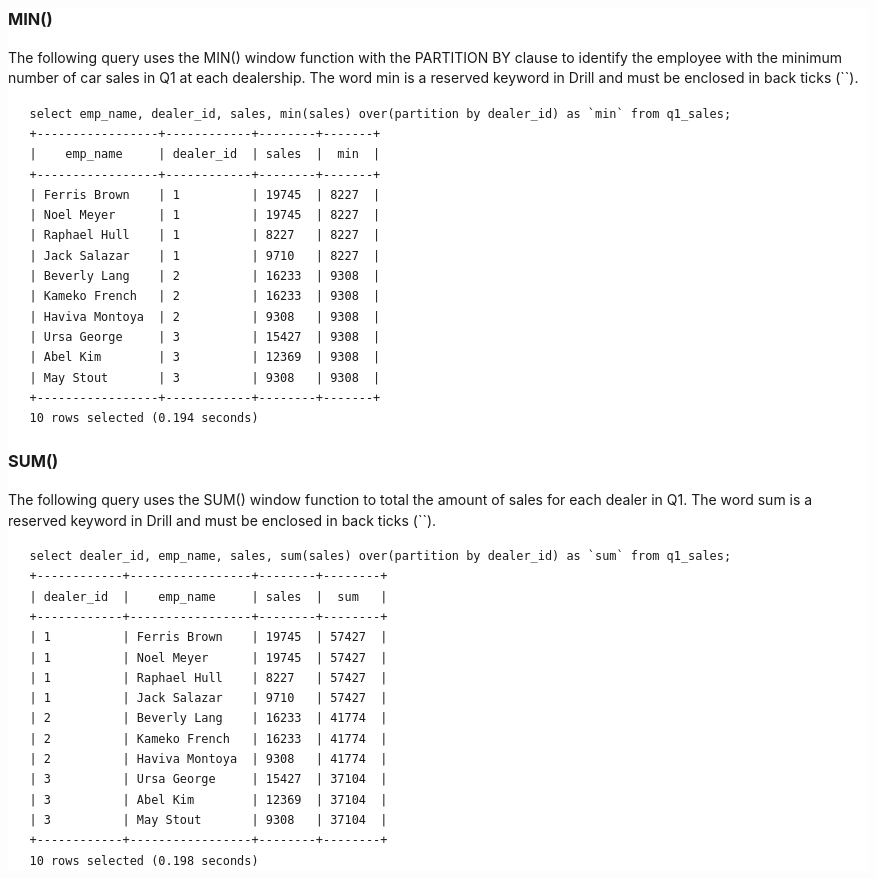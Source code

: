 
### MIN()  

The following query uses the MIN() window function with the PARTITION BY clause to identify the employee with the minimum number of car sales in Q1 at each dealership. The word min is a reserved keyword in Drill and must be enclosed in back ticks (``).  

       select emp_name, dealer_id, sales, min(sales) over(partition by dealer_id) as `min` from q1_sales;
       +-----------------+------------+--------+-------+
       |    emp_name     | dealer_id  | sales  |  min  |
       +-----------------+------------+--------+-------+
       | Ferris Brown    | 1          | 19745  | 8227  |
       | Noel Meyer      | 1          | 19745  | 8227  |
       | Raphael Hull    | 1          | 8227   | 8227  |
       | Jack Salazar    | 1          | 9710   | 8227  |
       | Beverly Lang    | 2          | 16233  | 9308  |
       | Kameko French   | 2          | 16233  | 9308  |
       | Haviva Montoya  | 2          | 9308   | 9308  |
       | Ursa George     | 3          | 15427  | 9308  |
       | Abel Kim        | 3          | 12369  | 9308  |
       | May Stout       | 3          | 9308   | 9308  |
       +-----------------+------------+--------+-------+
       10 rows selected (0.194 seconds)

### SUM()  
The following query uses the SUM() window function to total the amount of sales for each dealer in Q1. The word sum is a reserved keyword in Drill and must be enclosed in back ticks (``).  

       select dealer_id, emp_name, sales, sum(sales) over(partition by dealer_id) as `sum` from q1_sales;
       +------------+-----------------+--------+--------+
       | dealer_id  |    emp_name     | sales  |  sum   |
       +------------+-----------------+--------+--------+
       | 1          | Ferris Brown    | 19745  | 57427  |
       | 1          | Noel Meyer      | 19745  | 57427  |
       | 1          | Raphael Hull    | 8227   | 57427  |
       | 1          | Jack Salazar    | 9710   | 57427  |
       | 2          | Beverly Lang    | 16233  | 41774  |
       | 2          | Kameko French   | 16233  | 41774  |
       | 2          | Haviva Montoya  | 9308   | 41774  |
       | 3          | Ursa George     | 15427  | 37104  |
       | 3          | Abel Kim        | 12369  | 37104  |
       | 3          | May Stout       | 9308   | 37104  |
       +------------+-----------------+--------+--------+
       10 rows selected (0.198 seconds)
       


       
              
       
       
       
       
